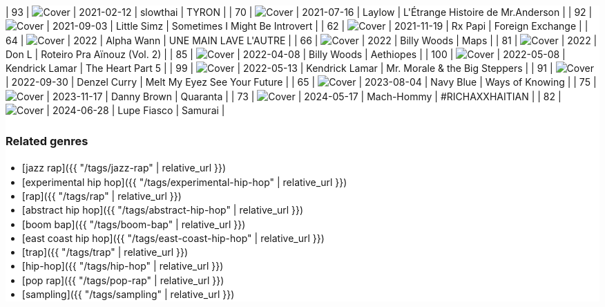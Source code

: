 | 93 | ![Cover](https://i.discogs.com/aytCqDFYRggzEDdCAlZUYK2MsbB-P4mg2e_Emt_x7Zg/rs:fit/g:sm/q:40/h:150/w:150/czM6Ly9kaXNjb2dz/LWRhdGFiYXNlLWlt/YWdlcy9SLTE3Mzc5/Mjg2LTE2MTMxNDE1/MDEtNjAyMS5qcGVn.jpeg) | 2021-02-12 | slowthai | TYRON |
| 70 | ![Cover](https://i.discogs.com/0riHMK3s080ETTdWs7I8oKGSftAVufkSJR9LssiuuT4/rs:fit/g:sm/q:40/h:150/w:150/czM6Ly9kaXNjb2dz/LWRhdGFiYXNlLWlt/YWdlcy9SLTE5NTQ3/MDI2LTE3MjAyMDky/MTQtNTAzNS5qcGVn.jpeg) | 2021-07-16 | Laylow | L&#39;Étrange Histoire de Mr.Anderson |
| 92 | ![Cover](https://i.discogs.com/vvUlQG4x3IOwenVYZ4ZZowIIa8TvlLN439qOsBl98cY/rs:fit/g:sm/q:40/h:150/w:150/czM6Ly9kaXNjb2dz/LWRhdGFiYXNlLWlt/YWdlcy9SLTIwMDY0/OTA3LTE2MzA0MjU1/NTQtNjg3OS5qcGVn.jpeg) | 2021-09-03 | Little Simz | Sometimes I Might Be Introvert |
| 62 | ![Cover](https://i.discogs.com/cmXdfG1_dnVZyxAuiEM363dxQBTqjL85Nrz767lKbsc/rs:fit/g:sm/q:40/h:150/w:150/czM6Ly9kaXNjb2dz/LWRhdGFiYXNlLWlt/YWdlcy9SLTIxMjU4/ODY4LTE2OTIzNzk3/ODMtNTIxOC5qcGVn.jpeg) | 2021-11-19 | Rx Papi | Foreign Exchange |
| 64 | ![Cover](https://i.discogs.com/RdkHkxwf_FoQ8vHpqnA-rF-fA3MLyF3RS-gMIvg_FtM/rs:fit/g:sm/q:40/h:150/w:150/czM6Ly9kaXNjb2dz/LWRhdGFiYXNlLWlt/YWdlcy9SLTIzMzE2/NDk0LTE2NTMyMzA0/NTItNzc4Ni5qcGVn.jpeg) | 2022 | Alpha Wann | UNE MAIN LAVE L&#39;AUTRE |
| 66 | ![Cover](https://i.discogs.com/hOUQ3LpDFA0gXDNFzNCK66lVlvuf26YEnlLQwqu_1ro/rs:fit/g:sm/q:40/h:150/w:150/czM6Ly9kaXNjb2dz/LWRhdGFiYXNlLWlt/YWdlcy9SLTI1MjIx/MjQxLTE2ODQzMjM2/MjItMjcwMC5qcGVn.jpeg) | 2022 | Billy Woods | Maps |
| 81 | ![Cover](https://i.discogs.com/wcn7dAJwAxZ2UaLOfLG4fszWQdlnY-xsLyw4ECIwiMA/rs:fit/g:sm/q:40/h:150/w:150/czM6Ly9kaXNjb2dz/LWRhdGFiYXNlLWlt/YWdlcy9SLTIzNjQ5/NzcwLTE2NTU4MzQ5/MzgtODUwNy5qcGVn.jpeg) | 2022 | Don L | Roteiro Pra Aïnouz (Vol. 2) |
| 85 | ![Cover](https://i.discogs.com/af6NSXJwWj_fSS00A1uqqxsrwKKnCj74xIcSH1qpgN0/rs:fit/g:sm/q:40/h:150/w:150/czM6Ly9kaXNjb2dz/LWRhdGFiYXNlLWlt/YWdlcy9SLTIyODcy/MDUzLTE2NDk4OTU2/OTQtMzk0Mi5qcGVn.jpeg) | 2022-04-08 | Billy Woods | Aethiopes |
| 100 | ![Cover](https://i.discogs.com/4VfVdB_DZvvoB5RqiRGRzS7sFnu0BkmAdHOA1tCLv1I/rs:fit/g:sm/q:40/h:150/w:150/czM6Ly9kaXNjb2dz/LWRhdGFiYXNlLWlt/YWdlcy9SLTIzMTYz/MDYyLTE2NTIwNzU5/NzQtNzI2OS5qcGVn.jpeg) | 2022-05-08 | Kendrick Lamar | The Heart Part 5 |
| 99 | ![Cover](https://i.discogs.com/764ggbeU4T6cV9z0uMt9qkLyxMQ1Mrr_64ex48_0mpg/rs:fit/g:sm/q:40/h:150/w:150/czM6Ly9kaXNjb2dz/LWRhdGFiYXNlLWlt/YWdlcy9SLTIzMjA4/MDMyLTE2NTM2Njg4/MTctNjA0Mi5qcGVn.jpeg) | 2022-05-13 | Kendrick Lamar | Mr. Morale &amp; the Big Steppers |
| 91 | ![Cover](https://i.discogs.com/n0IVrctHr60-79WWqSXpIMohJk02HklE-cThafITkcQ/rs:fit/g:sm/q:40/h:150/w:150/czM6Ly9kaXNjb2dz/LWRhdGFiYXNlLWlt/YWdlcy9SLTIyNjQ1/MDE2LTE2NDgyNDU5/OTctMzkzOC5qcGVn.jpeg) | 2022-09-30 | Denzel Curry | Melt My Eyez See Your Future |
| 65 | ![Cover](https://i.discogs.com/iQzrmYkwD-Q8Y_cGNXQIp3CnBwU2VMdlbP6IEYJ9ne0/rs:fit/g:sm/q:40/h:150/w:150/czM6Ly9kaXNjb2dz/LWRhdGFiYXNlLWlt/YWdlcy9SLTI3OTEz/OTMyLTE2OTE1MDEx/NzMtMTgzNS5qcGVn.jpeg) | 2023-08-04 | Navy Blue | Ways of Knowing |
| 75 | ![Cover](https://i.discogs.com/vhECo0xMe6rBeG4g-x6KaHXq7Lb7qwMc8kLq_PMRHmU/rs:fit/g:sm/q:40/h:150/w:150/czM6Ly9kaXNjb2dz/LWRhdGFiYXNlLWlt/YWdlcy9SLTI4OTQw/MTI4LTE3MDAyMTM4/NzYtMTExMC5qcGVn.jpeg) | 2023-11-17 | Danny Brown | Quaranta |
| 73 | ![Cover](https://i.discogs.com/BINKfB9IUdenRlfnBT-7I2BkBg_DVLGfFtJf6Ni51aA/rs:fit/g:sm/q:40/h:150/w:150/czM6Ly9kaXNjb2dz/LWRhdGFiYXNlLWlt/YWdlcy9SLTMwNzEz/MDQ1LTE3MTYwNDQ1/OTMtNjk2NS5qcGVn.jpeg) | 2024-05-17 | Mach-Hommy | #RICHAXXHAITIAN |
| 82 | ![Cover](https://i.discogs.com/qPMadjGi-GHkysClqNUe-oRHba82t67xdCFlxOPXss8/rs:fit/g:sm/q:40/h:150/w:150/czM6Ly9kaXNjb2dz/LWRhdGFiYXNlLWlt/YWdlcy9SLTMxMDgw/MDA4LTE3MTk2MDQy/ODgtNDA0OC5qcGVn.jpeg) | 2024-06-28 | Lupe Fiasco | Samurai |

### Related genres

- [jazz rap]({{ "/tags/jazz-rap" | relative_url }})
- [experimental hip hop]({{ "/tags/experimental-hip-hop" | relative_url }})
- [rap]({{ "/tags/rap" | relative_url }})
- [abstract hip hop]({{ "/tags/abstract-hip-hop" | relative_url }})
- [boom bap]({{ "/tags/boom-bap" | relative_url }})
- [east coast hip hop]({{ "/tags/east-coast-hip-hop" | relative_url }})
- [trap]({{ "/tags/trap" | relative_url }})
- [hip-hop]({{ "/tags/hip-hop" | relative_url }})
- [pop rap]({{ "/tags/pop-rap" | relative_url }})
- [sampling]({{ "/tags/sampling" | relative_url }})
